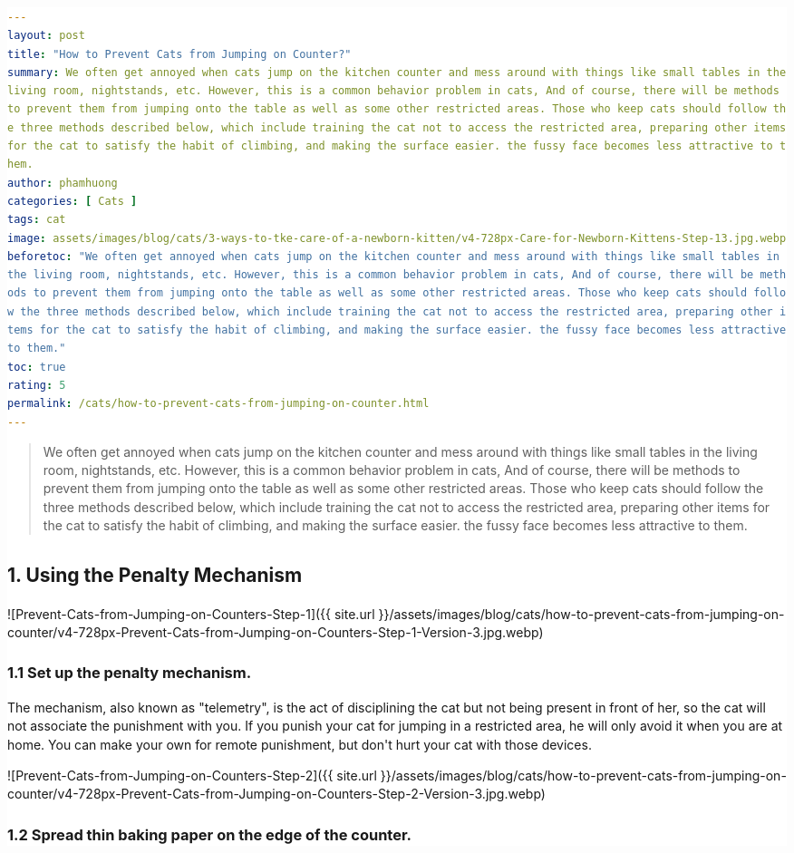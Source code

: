 ```yaml
---
layout: post
title: "How to Prevent Cats from Jumping on Counter?"
summary: We often get annoyed when cats jump on the kitchen counter and mess around with things like small tables in the living room, nightstands, etc. However, this is a common behavior problem in cats, And of course, there will be methods to prevent them from jumping onto the table as well as some other restricted areas. Those who keep cats should follow the three methods described below, which include training the cat not to access the restricted area, preparing other items for the cat to satisfy the habit of climbing, and making the surface easier. the fussy face becomes less attractive to them.
author: phamhuong
categories: [ Cats ]
tags: cat
image: assets/images/blog/cats/3-ways-to-tke-care-of-a-newborn-kitten/v4-728px-Care-for-Newborn-Kittens-Step-13.jpg.webp
beforetoc: "We often get annoyed when cats jump on the kitchen counter and mess around with things like small tables in the living room, nightstands, etc. However, this is a common behavior problem in cats, And of course, there will be methods to prevent them from jumping onto the table as well as some other restricted areas. Those who keep cats should follow the three methods described below, which include training the cat not to access the restricted area, preparing other items for the cat to satisfy the habit of climbing, and making the surface easier. the fussy face becomes less attractive to them."
toc: true
rating: 5
permalink: /cats/how-to-prevent-cats-from-jumping-on-counter.html
---
```


> We often get annoyed when cats jump on the kitchen counter and mess around with things like small tables in the living room, nightstands, etc. However, this is a common behavior problem in cats, And of course, there will be methods to prevent them from jumping onto the table as well as some other restricted areas. Those who keep cats should follow the three methods described below, which include training the cat not to access the restricted area, preparing other items for the cat to satisfy the habit of climbing, and making the surface easier. the fussy face becomes less attractive to them.

## 1. Using the Penalty Mechanism

![Prevent-Cats-from-Jumping-on-Counters-Step-1]({{ site.url }}/assets/images/blog/cats/how-to-prevent-cats-from-jumping-on-counter/v4-728px-Prevent-Cats-from-Jumping-on-Counters-Step-1-Version-3.jpg.webp)

### 1.1 Set up the penalty mechanism. 

The mechanism, also known as "telemetry", is the act of disciplining the cat but not being present in front of her, so the cat will not associate the punishment with you. If you punish your cat for jumping in a restricted area, he will only avoid it when you are at home. You can make your own for remote punishment, but don't hurt your cat with those devices.

![Prevent-Cats-from-Jumping-on-Counters-Step-2]({{ site.url }}/assets/images/blog/cats/how-to-prevent-cats-from-jumping-on-counter/v4-728px-Prevent-Cats-from-Jumping-on-Counters-Step-2-Version-3.jpg.webp)

### 1.2 Spread thin baking paper on the edge of the counter. 
